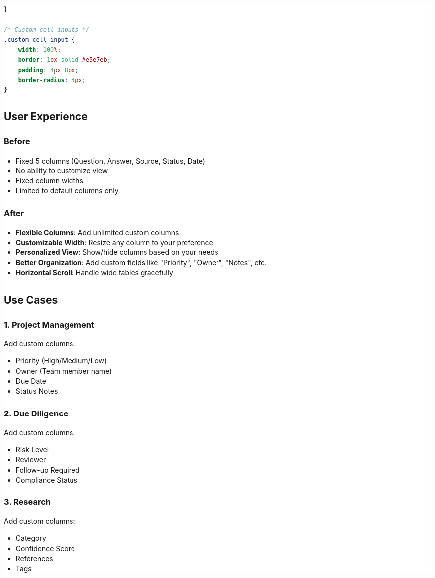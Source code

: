 ```css
}

/* Custom cell inputs */
.custom-cell-input {
    width: 100%;
    border: 1px solid #e5e7eb;
    padding: 4px 8px;
    border-radius: 4px;
}
```

## User Experience

### Before
- Fixed 5 columns (Question, Answer, Source, Status, Date)
- No ability to customize view
- Fixed column widths
- Limited to default columns only

### After
- **Flexible Columns**: Add unlimited custom columns
- **Customizable Width**: Resize any column to your preference
- **Personalized View**: Show/hide columns based on your needs
- **Better Organization**: Add custom fields like "Priority", "Owner", "Notes", etc.
- **Horizontal Scroll**: Handle wide tables gracefully

## Use Cases

### 1. **Project Management**
Add custom columns:
- Priority (High/Medium/Low)
- Owner (Team member name)
- Due Date
- Status Notes

### 2. **Due Diligence**
Add custom columns:
- Risk Level
- Reviewer
- Follow-up Required
- Compliance Status

### 3. **Research**
Add custom columns:
- Category
- Confidence Score
- References
- Tags

